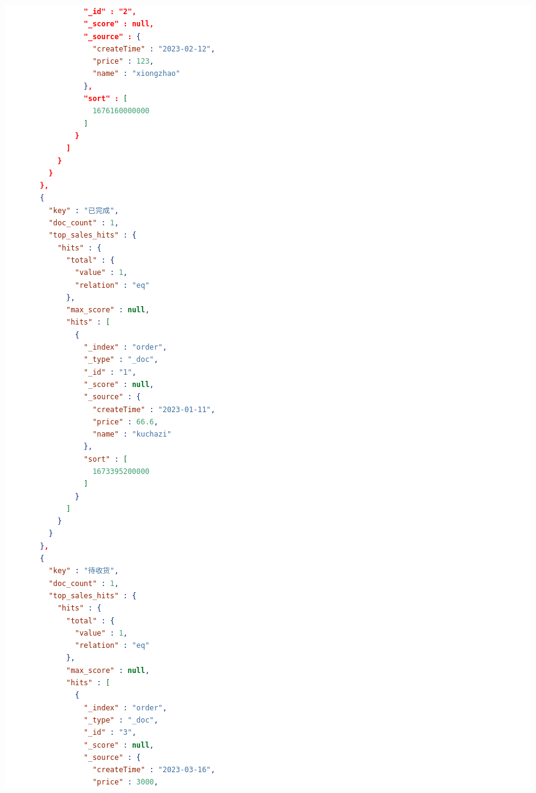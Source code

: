 ```json
                  "_id" : "2",
                  "_score" : null,
                  "_source" : {
                    "createTime" : "2023-02-12",
                    "price" : 123,
                    "name" : "xiongzhao"
                  },
                  "sort" : [
                    1676160000000
                  ]
                }
              ]
            }
          }
        },
        {
          "key" : "已完成",
          "doc_count" : 1,
          "top_sales_hits" : {
            "hits" : {
              "total" : {
                "value" : 1,
                "relation" : "eq"
              },
              "max_score" : null,
              "hits" : [
                {
                  "_index" : "order",
                  "_type" : "_doc",
                  "_id" : "1",
                  "_score" : null,
                  "_source" : {
                    "createTime" : "2023-01-11",
                    "price" : 66.6,
                    "name" : "kuchazi"
                  },
                  "sort" : [
                    1673395200000
                  ]
                }
              ]
            }
          }
        },
        {
          "key" : "待收货",
          "doc_count" : 1,
          "top_sales_hits" : {
            "hits" : {
              "total" : {
                "value" : 1,
                "relation" : "eq"
              },
              "max_score" : null,
              "hits" : [
                {
                  "_index" : "order",
                  "_type" : "_doc",
                  "_id" : "3",
                  "_score" : null,
                  "_source" : {
                    "createTime" : "2023-03-16",
                    "price" : 3000,
```